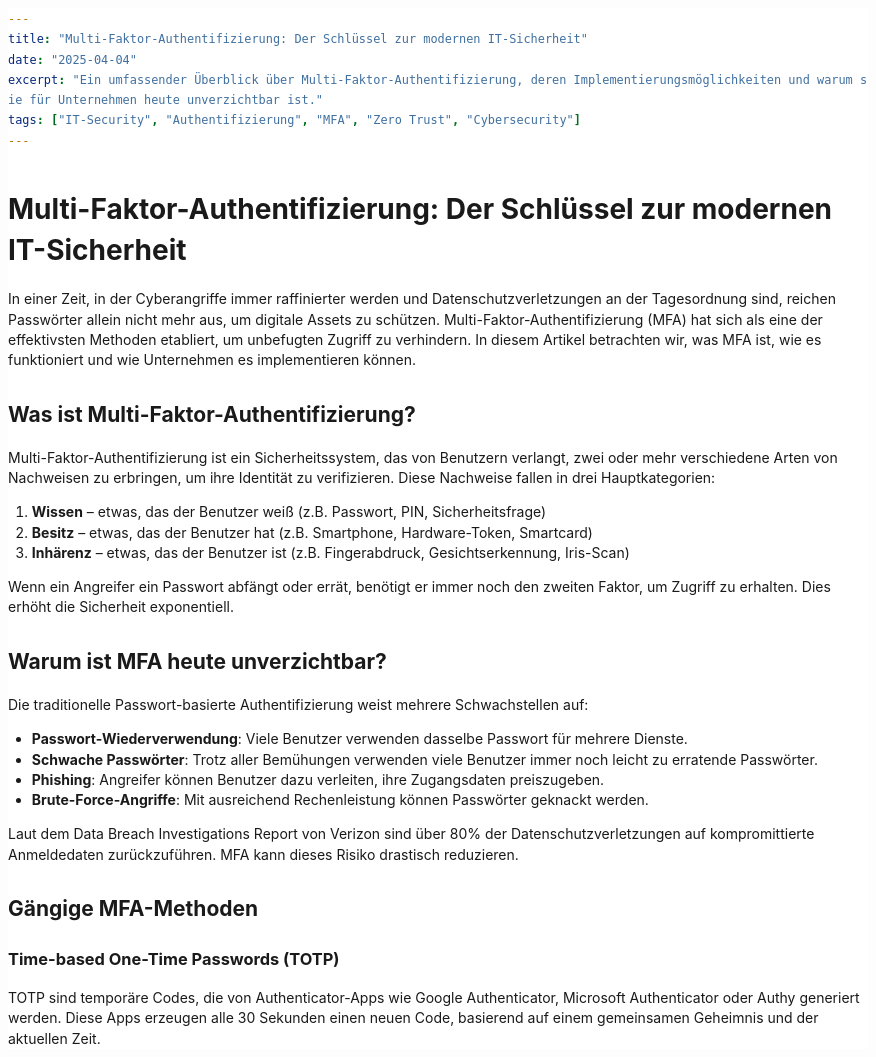 ```yaml
---
title: "Multi-Faktor-Authentifizierung: Der Schlüssel zur modernen IT-Sicherheit"
date: "2025-04-04"
excerpt: "Ein umfassender Überblick über Multi-Faktor-Authentifizierung, deren Implementierungsmöglichkeiten und warum sie für Unternehmen heute unverzichtbar ist."
tags: ["IT-Security", "Authentifizierung", "MFA", "Zero Trust", "Cybersecurity"]
---
```


# Multi-Faktor-Authentifizierung: Der Schlüssel zur modernen IT-Sicherheit

In einer Zeit, in der Cyberangriffe immer raffinierter werden und Datenschutzverletzungen an der Tagesordnung sind, reichen Passwörter allein nicht mehr aus, um digitale Assets zu schützen. Multi-Faktor-Authentifizierung (MFA) hat sich als eine der effektivsten Methoden etabliert, um unbefugten Zugriff zu verhindern. In diesem Artikel betrachten wir, was MFA ist, wie es funktioniert und wie Unternehmen es implementieren können.

## Was ist Multi-Faktor-Authentifizierung?

Multi-Faktor-Authentifizierung ist ein Sicherheitssystem, das von Benutzern verlangt, zwei oder mehr verschiedene Arten von Nachweisen zu erbringen, um ihre Identität zu verifizieren. Diese Nachweise fallen in drei Hauptkategorien:

1. **Wissen** – etwas, das der Benutzer weiß (z.B. Passwort, PIN, Sicherheitsfrage)
2. **Besitz** – etwas, das der Benutzer hat (z.B. Smartphone, Hardware-Token, Smartcard)
3. **Inhärenz** – etwas, das der Benutzer ist (z.B. Fingerabdruck, Gesichtserkennung, Iris-Scan)

Wenn ein Angreifer ein Passwort abfängt oder errät, benötigt er immer noch den zweiten Faktor, um Zugriff zu erhalten. Dies erhöht die Sicherheit exponentiell.

## Warum ist MFA heute unverzichtbar?

Die traditionelle Passwort-basierte Authentifizierung weist mehrere Schwachstellen auf:

- **Passwort-Wiederverwendung**: Viele Benutzer verwenden dasselbe Passwort für mehrere Dienste.
- **Schwache Passwörter**: Trotz aller Bemühungen verwenden viele Benutzer immer noch leicht zu erratende Passwörter.
- **Phishing**: Angreifer können Benutzer dazu verleiten, ihre Zugangsdaten preiszugeben.
- **Brute-Force-Angriffe**: Mit ausreichend Rechenleistung können Passwörter geknackt werden.

Laut dem Data Breach Investigations Report von Verizon sind über 80% der Datenschutzverletzungen auf kompromittierte Anmeldedaten zurückzuführen. MFA kann dieses Risiko drastisch reduzieren.

## Gängige MFA-Methoden

### Time-based One-Time Passwords (TOTP)

TOTP sind temporäre Codes, die von Authenticator-Apps wie Google Authenticator, Microsoft Authenticator oder Authy generiert werden. Diese Apps erzeugen alle 30 Sekunden einen neuen Code, basierend auf einem gemeinsamen Geheimnis und der aktuellen Zeit.
